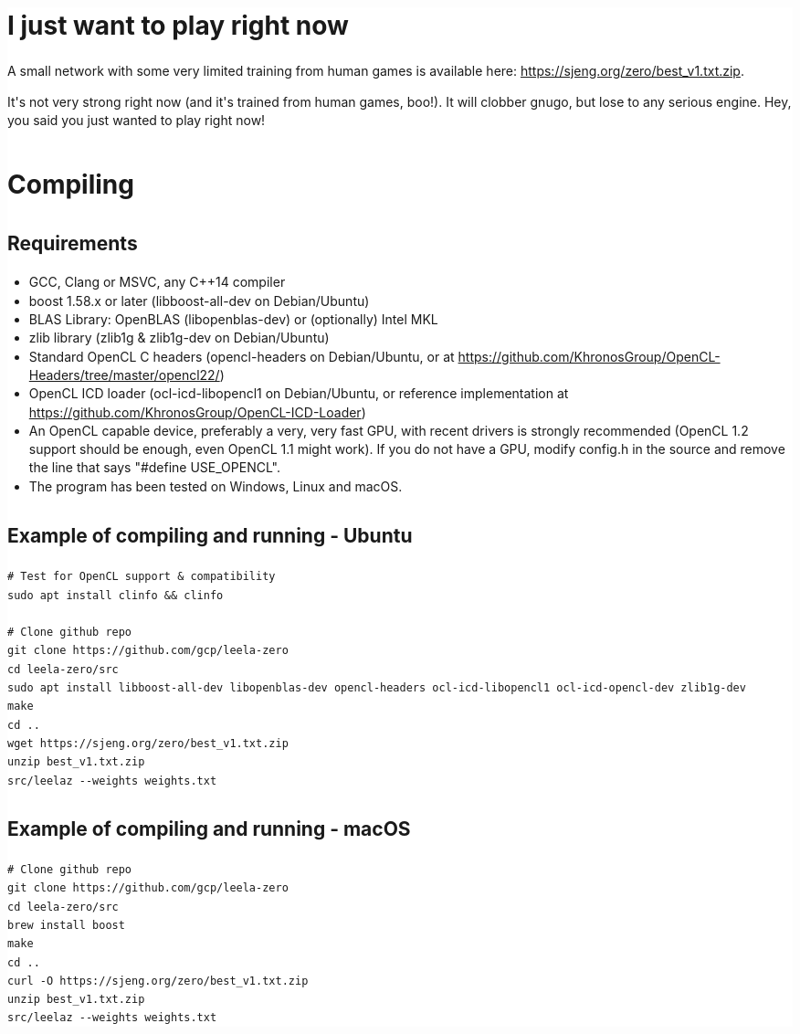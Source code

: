 # I just want to play right now

A small network with some very limited training from human games is available here: https://sjeng.org/zero/best_v1.txt.zip.

It's not very strong right now (and it's trained from human games, boo!).
It will clobber gnugo, but lose to any serious engine. Hey, you said you just
wanted to play right now!

# Compiling

## Requirements

* GCC, Clang or MSVC, any C++14 compiler
* boost 1.58.x or later (libboost-all-dev on Debian/Ubuntu)
* BLAS Library: OpenBLAS (libopenblas-dev) or (optionally) Intel MKL
* zlib library (zlib1g & zlib1g-dev on Debian/Ubuntu)
* Standard OpenCL C headers (opencl-headers on Debian/Ubuntu, or at
https://github.com/KhronosGroup/OpenCL-Headers/tree/master/opencl22/)
* OpenCL ICD loader (ocl-icd-libopencl1 on Debian/Ubuntu, or reference implementation at https://github.com/KhronosGroup/OpenCL-ICD-Loader)
* An OpenCL capable device, preferably a very, very fast GPU, with recent
drivers is strongly recommended (OpenCL 1.2 support should be enough,
even OpenCL 1.1 might work). If you do not have a GPU, modify config.h in the
source and remove the line that says "#define USE_OPENCL".
* The program has been tested on Windows, Linux and macOS.

## Example of compiling and running - Ubuntu

    # Test for OpenCL support & compatibility
    sudo apt install clinfo && clinfo

    # Clone github repo
    git clone https://github.com/gcp/leela-zero
    cd leela-zero/src
    sudo apt install libboost-all-dev libopenblas-dev opencl-headers ocl-icd-libopencl1 ocl-icd-opencl-dev zlib1g-dev
    make
    cd ..
    wget https://sjeng.org/zero/best_v1.txt.zip
    unzip best_v1.txt.zip
    src/leelaz --weights weights.txt

## Example of compiling and running - macOS

    # Clone github repo
    git clone https://github.com/gcp/leela-zero
    cd leela-zero/src
    brew install boost
    make
    cd ..
    curl -O https://sjeng.org/zero/best_v1.txt.zip
    unzip best_v1.txt.zip
    src/leelaz --weights weights.txt
